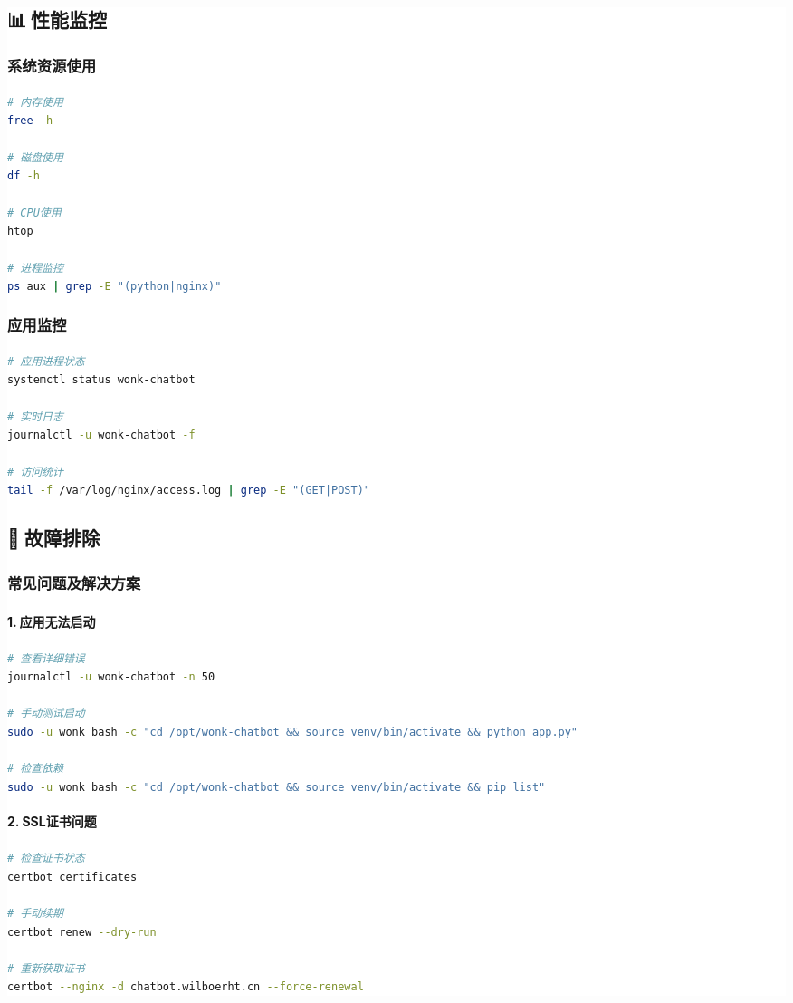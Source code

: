 ## 📊 性能监控

### 系统资源使用
```bash
# 内存使用
free -h

# 磁盘使用
df -h

# CPU使用
htop

# 进程监控
ps aux | grep -E "(python|nginx)"
```

### 应用监控
```bash
# 应用进程状态
systemctl status wonk-chatbot

# 实时日志
journalctl -u wonk-chatbot -f

# 访问统计
tail -f /var/log/nginx/access.log | grep -E "(GET|POST)"
```

## 🚨 故障排除

### 常见问题及解决方案

#### 1. 应用无法启动
```bash
# 查看详细错误
journalctl -u wonk-chatbot -n 50

# 手动测试启动
sudo -u wonk bash -c "cd /opt/wonk-chatbot && source venv/bin/activate && python app.py"

# 检查依赖
sudo -u wonk bash -c "cd /opt/wonk-chatbot && source venv/bin/activate && pip list"
```

#### 2. SSL证书问题
```bash
# 检查证书状态
certbot certificates

# 手动续期
certbot renew --dry-run

# 重新获取证书
certbot --nginx -d chatbot.wilboerht.cn --force-renewal
```
